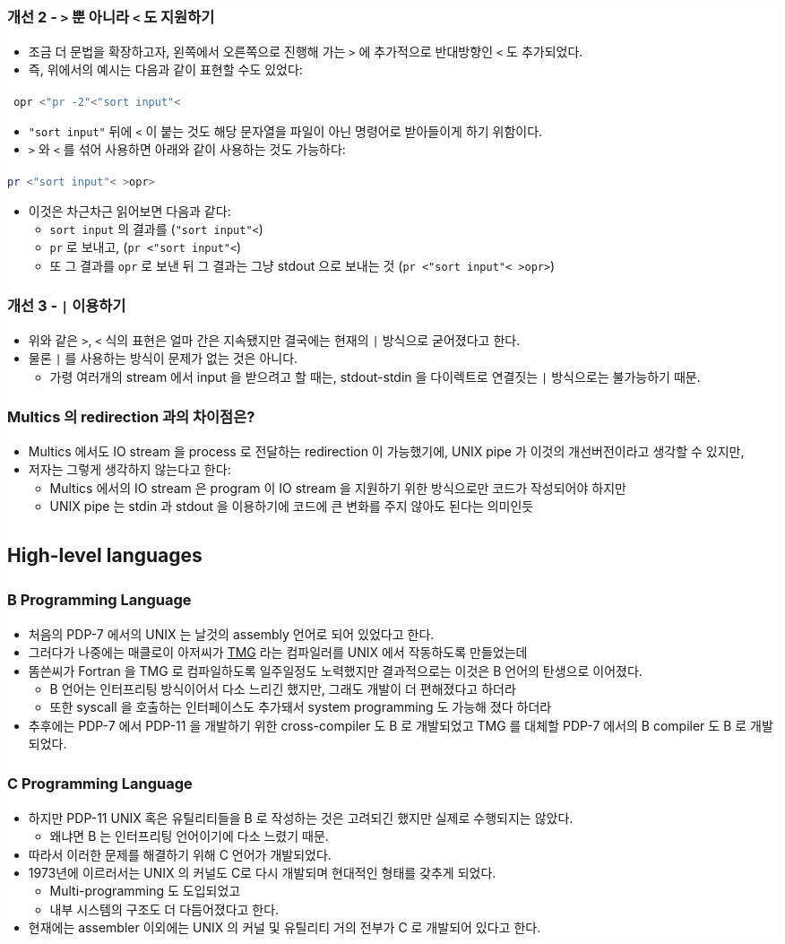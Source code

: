 ### 개선 2 - `>` 뿐 아니라 `<` 도 지원하기

- 조금 더 문법을 확장하고자, 왼쪽에서 오른쪽으로 진행해 가는 `>` 에 추가적으로 반대방향인 `<` 도 추가되었다.
- 즉, 위에서의 예시는 다음과 같이 표현할 수도 있었다:

```bash
 opr <"pr -2"<"sort input"<
```

- `"sort input"` 뒤에 `<` 이 붙는 것도 해당 문자열을 파일이 아닌 명령어로 받아들이게 하기 위함이다.
- `>` 와 `<` 를 섞어 사용하면 아래와 같이 사용하는 것도 가능하다:

```bash
pr <"sort input"< >opr>
```

- 이것은 차근차근 읽어보면 다음과 같다:
	- `sort input` 의 결과를 (`"sort input"<`)
	- `pr` 로 보내고, (`pr <"sort input"<`)
	- 또 그 결과를 `opr` 로 보낸 뒤 그 결과는 그냥 stdout 으로 보내는 것 (`pr <"sort input"< >opr>`)

### 개선 3 - `|` 이용하기

- 위와 같은 `>`, `<` 식의 표현은 얼마 간은 지속됐지만 결국에는 현재의 `|` 방식으로 굳어졌다고 한다.
- 물론 `|` 를 사용하는 방식이 문제가 없는 것은 아니다.
	- 가령 여러개의 stream 에서 input 을 받으려고 할 때는, stdout-stdin 을 다이렉트로 연결짓는 `|` 방식으로는 불가능하기 때문.

### Multics 의 redirection 과의 차이점은?

- Multics 에서도 IO stream 을 process 로 전달하는 redirection 이 가능했기에, UNIX pipe 가 이것의 개선버전이라고 생각할 수 있지만,
- 저자는 그렇게 생각하지 않는다고 한다:
	- Multics 에서의 IO stream 은 program 이 IO stream 을 지원하기 위한 방식으로만 코드가 작성되어야 하지만
	- UNIX pipe 는 stdin 과 stdout 을 이용하기에 코드에 큰 변화를 주지 않아도 된다는 의미인듯

## High-level languages

### B Programming Language

- 처음의 PDP-7 에서의 UNIX 는 날것의 assembly 언어로 되어 있었다고 한다.
- 그러다가 나중에는 매클로이 아저씨가 [TMG](https://en.wikipedia.org/wiki/TMG_(language)) 라는 컴파일러를 UNIX 에서 작동하도록 만들었는데
- 똠쓴씨가 Fortran 을 TMG 로 컴파일하도록 일주일정도 노력했지만 결과적으로는 이것은 B 언어의 탄생으로 이어졌다.
	- B 언어는 인터프리팅 방식이어서 다소 느리긴 했지만, 그래도 개발이 더 편해졌다고 하더라
	- 또한 syscall 을 호출하는 인터페이스도 추가돼서 system programming 도 가능해 졌다 하더라
- 추후에는 PDP-7 에서 PDP-11 을 개발하기 위한 cross-compiler 도 B 로 개발되었고 TMG 를 대체할 PDP-7 에서의 B compiler 도 B 로 개발되었다.

### C Programming Language

- 하지만 PDP-11 UNIX 혹은 유틸리티들을 B 로 작성하는 것은 고려되긴 했지만 실제로 수행되지는 않았다.
	- 왜냐면 B 는 인터프리팅 언어이기에 다소 느렸기 때문.
- 따라서 이러한 문제를 해결하기 위해 C 언어가 개발되었다.
- 1973년에 이르러서는 UNIX 의 커널도 C로 다시 개발되며 현대적인 형태를 갖추게 되었다.
	- Multi-programming 도 도입되었고
	- 내부 시스템의 구조도 더 다듬어졌다고 한다.
- 현재에는 assembler 이외에는 UNIX 의 커널 및 유틸리티 거의 전부가 C 로 개발되어 있다고 한다.